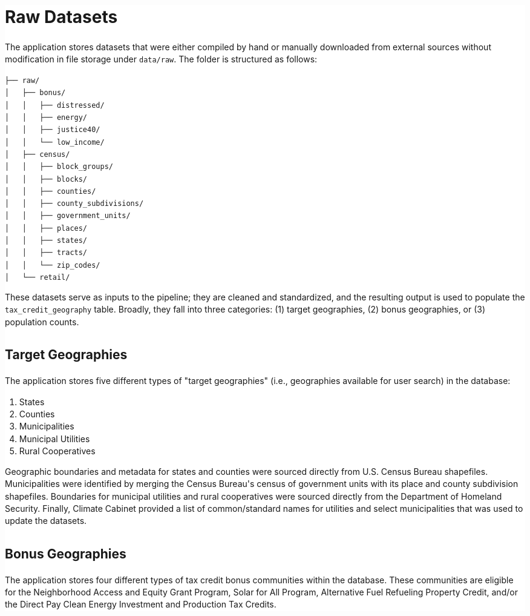 # Raw Datasets

The application stores datasets that were either compiled by hand or manually downloaded from external sources without modification in file storage under `data/raw`. The folder is structured as follows:

```
├── raw/
│   ├── bonus/
│   │   ├── distressed/
│   │   ├── energy/
│   │   ├── justice40/
│   │   └── low_income/
│   ├── census/
│   │   ├── block_groups/
│   │   ├── blocks/
│   │   ├── counties/
│   │   ├── county_subdivisions/
│   │   ├── government_units/
│   │   ├── places/
│   │   ├── states/
│   │   ├── tracts/
│   │   └── zip_codes/
│   └── retail/
```

These datasets serve as inputs to the pipeline; they are cleaned and standardized, and the resulting output is used to populate the `tax_credit_geography` table. Broadly, they fall into three categories: (1) target geographies, (2) bonus geographies, or (3) population counts.

## Target Geographies

The application stores five different types of "target geographies" (i.e., geographies available for user search) in the database:

1. States
2. Counties
3. Municipalities
4. Municipal Utilities
5. Rural Cooperatives

Geographic boundaries and metadata for states and counties were sourced directly from U.S. Census Bureau shapefiles. Municipalities were identified by merging the Census Bureau's census of government units with its place and county subdivision shapefiles. Boundaries for municipal utilities and rural cooperatives were sourced directly from the Department of Homeland Security. Finally, Climate Cabinet provided a list of common/standard names for utilities and select municipalities that was used to update the datasets.

## Bonus Geographies

The application stores four different types of tax credit bonus communities within the database. These communities are eligible for the Neighborhood Access and Equity Grant Program, Solar for All Program, Alternative Fuel Refueling Property Credit, and/or the Direct Pay Clean Energy Investment and Production Tax Credits. 
